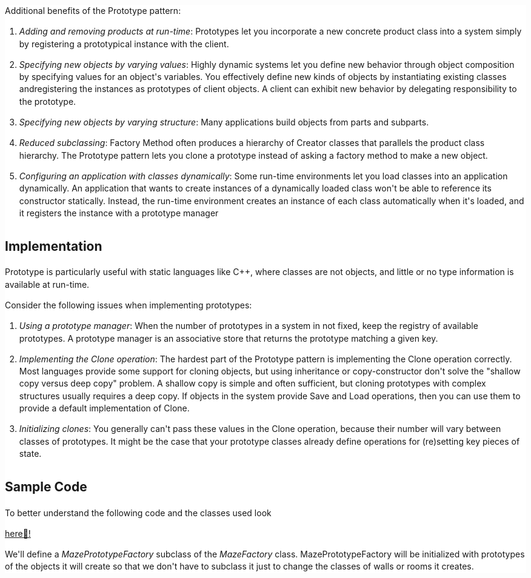 Additional benefits of the Prototype pattern:

1. *Adding and removing products at run-time*: Prototypes let you incorporate a new concrete product class into a system simply by registering a prototypical instance with the client.

2. *Specifying new objects by varying values*: Highly dynamic systems let you define new behavior through object composition by specifying values for an object's variables. You effectively define new kinds of objects by instantiating existing classes andregistering the instances as prototypes of client objects. A client can exhibit new behavior by delegating responsibility to the prototype.

3. *Specifying new objects by varying structure*: Many applications build objects from parts and subparts.

4. *Reduced subclassing*: Factory Method often produces a hierarchy of Creator classes that parallels the product class hierarchy. The Prototype pattern lets you clone a prototype instead of asking a factory method to make a new object.

5. *Configuring an application with classes dynamically*: Some run-time environments let you load classes into an application dynamically. An application that wants to create instances of a dynamically loaded class won't be able to reference its constructor statically. Instead, the run-time environment creates an instance of each class automatically when it's loaded, and it registers the instance with a prototype manager

## Implementation

Prototype is particularly useful with static languages like C++, where classes are not objects, and little or no type information is available at run-time.

Consider the following issues when implementing prototypes:

1. *Using a prototype manager*: When the number of prototypes in a system in not fixed, keep the registry of available prototypes. A prototype manager is an associative store that returns the prototype matching a given key.

2. *Implementing the Clone operation*:  The hardest part of the Prototype pattern is implementing the Clone operation correctly. Most languages provide some support for cloning objects, but using inheritance or copy-constructor don't solve the "shallow copy versus deep copy" problem. A shallow copy is simple and often sufficient, but cloning prototypes with complex structures usually requires a deep copy. If objects in the system provide Save and Load operations, then you can use them to provide a default implementation of Clone.

3. *Initializing clones*: You generally can't pass these values in the Clone operation, because their number will vary between classes of prototypes. It might be the case that your prototype classes already define operations for (re)setting key pieces of state.

## Sample Code

To better understand the following code and the classes used look 

[here🔗!](https://github.com/FedericoBruzzone/federicobruzzone.github.io/blob/main/static/design-pattern/commoncode)

We'll define a *MazePrototypeFactory* subclass of the *MazeFactory* class.  MazePrototypeFactory will be initialized with prototypes of the objects it will create so that we don't have to subclass it just to change the classes of walls or rooms it creates.

